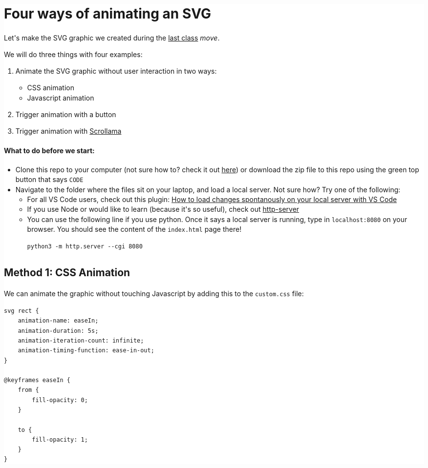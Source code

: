 # Four ways of animating an SVG

Let's make the SVG graphic we created during the [last class](https://github.com/zhoyoyo/lede24-svg-with-d3) _move_.

We will do three things with four examples:

1. Animate the SVG graphic without user interaction in two ways:
    - CSS animation
    - Javascript animation
2. Trigger animation with a button

3. Trigger animation with [Scrollama](https://github.com/russellsamora/scrollama)

#### What to do before we start:

- Clone this repo to your computer (not sure how to? check it out [here](https://docs.github.com/en/repositories/creating-and-managing-repositories/cloning-a-repository)) or download the zip file to this repo using the green top button that says `CODE` 
- Navigate to the folder where the files sit on your laptop, and load a local server. Not sure how? Try one of the following: 
    - For all VS Code users, check out this plugin: [How to load changes spontanously on your local server with VS Code](https://www.freecodecamp.org/news/vscode-live-server-auto-refresh-browser/) 
     - If you use Node or would like to learn (because it's so useful), check out [http-server](https://www.npmjs.com/package/http-server)
     - You can use the following line if you use python. Once it says a local server is running, type in `localhost:8080` on your browser. You should see the content of the `index.html` page there!
        ```
        python3 -m http.server --cgi 8080
        ```



## Method 1: CSS Animation 

We can animate the graphic without touching Javascript by adding this to the `custom.css` file: 


```
svg rect {
    animation-name: easeIn;
    animation-duration: 5s;
    animation-iteration-count: infinite;
    animation-timing-function: ease-in-out;
}

@keyframes easeIn {
    from {
        fill-opacity: 0;
    }

    to {
        fill-opacity: 1;
    }
}
``` 
